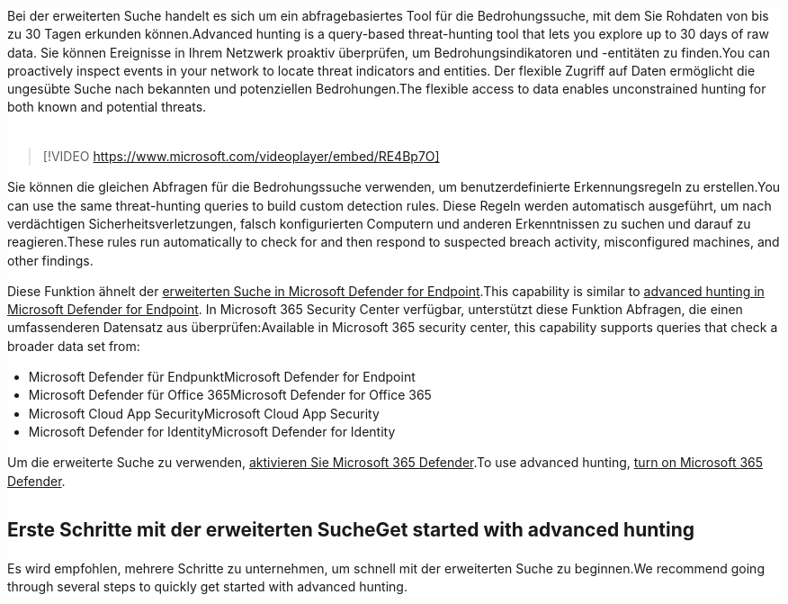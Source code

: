<span data-ttu-id="f8daa-109">Bei der erweiterten Suche handelt es sich um ein abfragebasiertes Tool für die Bedrohungssuche, mit dem Sie Rohdaten von bis zu 30 Tagen erkunden können.</span><span class="sxs-lookup"><span data-stu-id="f8daa-109">Advanced hunting is a query-based threat-hunting tool that lets you explore up to 30 days of raw data.</span></span> <span data-ttu-id="f8daa-110">Sie können Ereignisse in Ihrem Netzwerk proaktiv überprüfen, um Bedrohungsindikatoren und -entitäten zu finden.</span><span class="sxs-lookup"><span data-stu-id="f8daa-110">You can proactively inspect events in your network to locate threat indicators and entities.</span></span> <span data-ttu-id="f8daa-111">Der flexible Zugriff auf Daten ermöglicht die ungesübte Suche nach bekannten und potenziellen Bedrohungen.</span><span class="sxs-lookup"><span data-stu-id="f8daa-111">The flexible access to data enables unconstrained hunting for both known and potential threats.</span></span>
<br><br>

> [!VIDEO https://www.microsoft.com/videoplayer/embed/RE4Bp7O]

<span data-ttu-id="f8daa-112">Sie können die gleichen Abfragen für die Bedrohungssuche verwenden, um benutzerdefinierte Erkennungsregeln zu erstellen.</span><span class="sxs-lookup"><span data-stu-id="f8daa-112">You can use the same threat-hunting queries to build custom detection rules.</span></span> <span data-ttu-id="f8daa-113">Diese Regeln werden automatisch ausgeführt, um nach verdächtigen Sicherheitsverletzungen, falsch konfigurierten Computern und anderen Erkenntnissen zu suchen und darauf zu reagieren.</span><span class="sxs-lookup"><span data-stu-id="f8daa-113">These rules run automatically to check for and then respond to suspected breach activity, misconfigured machines, and other findings.</span></span>

<span data-ttu-id="f8daa-114">Diese Funktion ähnelt der [erweiterten Suche in Microsoft Defender for Endpoint](/windows/security/threat-protection/microsoft-defender-atp/advanced-hunting-overview).</span><span class="sxs-lookup"><span data-stu-id="f8daa-114">This capability is similar to [advanced hunting in Microsoft Defender for Endpoint](/windows/security/threat-protection/microsoft-defender-atp/advanced-hunting-overview).</span></span> <span data-ttu-id="f8daa-115">In Microsoft 365 Security Center verfügbar, unterstützt diese Funktion Abfragen, die einen umfassenderen Datensatz aus überprüfen:</span><span class="sxs-lookup"><span data-stu-id="f8daa-115">Available in Microsoft 365 security center, this capability supports queries that check a broader data set from:</span></span>

- <span data-ttu-id="f8daa-116">Microsoft Defender für Endpunkt</span><span class="sxs-lookup"><span data-stu-id="f8daa-116">Microsoft Defender for Endpoint</span></span>
- <span data-ttu-id="f8daa-117">Microsoft Defender für Office 365</span><span class="sxs-lookup"><span data-stu-id="f8daa-117">Microsoft Defender for Office 365</span></span>
- <span data-ttu-id="f8daa-118">Microsoft Cloud App Security</span><span class="sxs-lookup"><span data-stu-id="f8daa-118">Microsoft Cloud App Security</span></span>
- <span data-ttu-id="f8daa-119">Microsoft Defender for Identity</span><span class="sxs-lookup"><span data-stu-id="f8daa-119">Microsoft Defender for Identity</span></span>

<span data-ttu-id="f8daa-120">Um die erweiterte Suche zu verwenden, [aktivieren Sie Microsoft 365 Defender](m365d-enable.md).</span><span class="sxs-lookup"><span data-stu-id="f8daa-120">To use advanced hunting, [turn on Microsoft 365 Defender](m365d-enable.md).</span></span>

## <a name="get-started-with-advanced-hunting"></a><span data-ttu-id="f8daa-121">Erste Schritte mit der erweiterten Suche</span><span class="sxs-lookup"><span data-stu-id="f8daa-121">Get started with advanced hunting</span></span>

<span data-ttu-id="f8daa-122">Es wird empfohlen, mehrere Schritte zu unternehmen, um schnell mit der erweiterten Suche zu beginnen.</span><span class="sxs-lookup"><span data-stu-id="f8daa-122">We recommend going through several steps to quickly get started with advanced hunting.</span></span>
